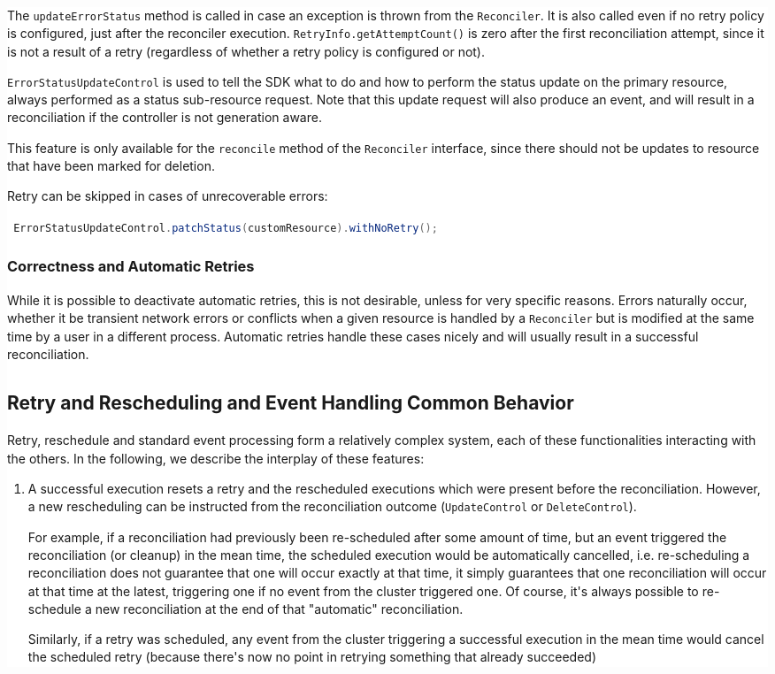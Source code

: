 The `updateErrorStatus` method is called in case an exception is thrown from the `Reconciler`. It is
also called even if no retry policy is configured, just after the reconciler execution.
`RetryInfo.getAttemptCount()` is zero after the first reconciliation attempt, since it is not a
result of a retry (regardless of whether a retry policy is configured or not).

`ErrorStatusUpdateControl` is used to tell the SDK what to do and how to perform the status
update on the primary resource, always performed as a status sub-resource request. Note that
this update request will also produce an event, and will result in a reconciliation if the
controller is not generation aware.

This feature is only available for the `reconcile` method of the `Reconciler` interface, since
there should not be updates to resource that have been marked for deletion.

Retry can be skipped in cases of unrecoverable errors:

```java
 ErrorStatusUpdateControl.patchStatus(customResource).withNoRetry();
```

### Correctness and Automatic Retries

While it is possible to deactivate automatic retries, this is not desirable, unless for very
specific reasons. Errors naturally occur, whether it be transient network errors or conflicts
when a given resource is handled by a `Reconciler` but is modified at the same time by a user in
a different process. Automatic retries handle these cases nicely and will usually result in a
successful reconciliation.

## Retry and Rescheduling and Event Handling Common Behavior

Retry, reschedule and standard event processing form a relatively complex system, each of these
functionalities interacting with the others. In the following, we describe the interplay of
these features:

1. A successful execution resets a retry and the rescheduled executions which were present before
   the reconciliation. However, a new rescheduling can be instructed from the reconciliation
   outcome (`UpdateControl` or `DeleteControl`).

   For example, if a reconciliation had previously been re-scheduled after some amount of time, but an event triggered
   the reconciliation (or cleanup) in the mean time, the scheduled execution would be automatically cancelled, i.e.
   re-scheduling a reconciliation does not guarantee that one will occur exactly at that time, it simply guarantees that
   one reconciliation will occur at that time at the latest, triggering one if no event from the cluster triggered one.
   Of course, it's always possible to re-schedule a new reconciliation at the end of that "automatic" reconciliation.

   Similarly, if a retry was scheduled, any event from the cluster triggering a successful execution in the mean time
   would cancel the scheduled retry (because there's now no point in retrying something that already succeeded)
